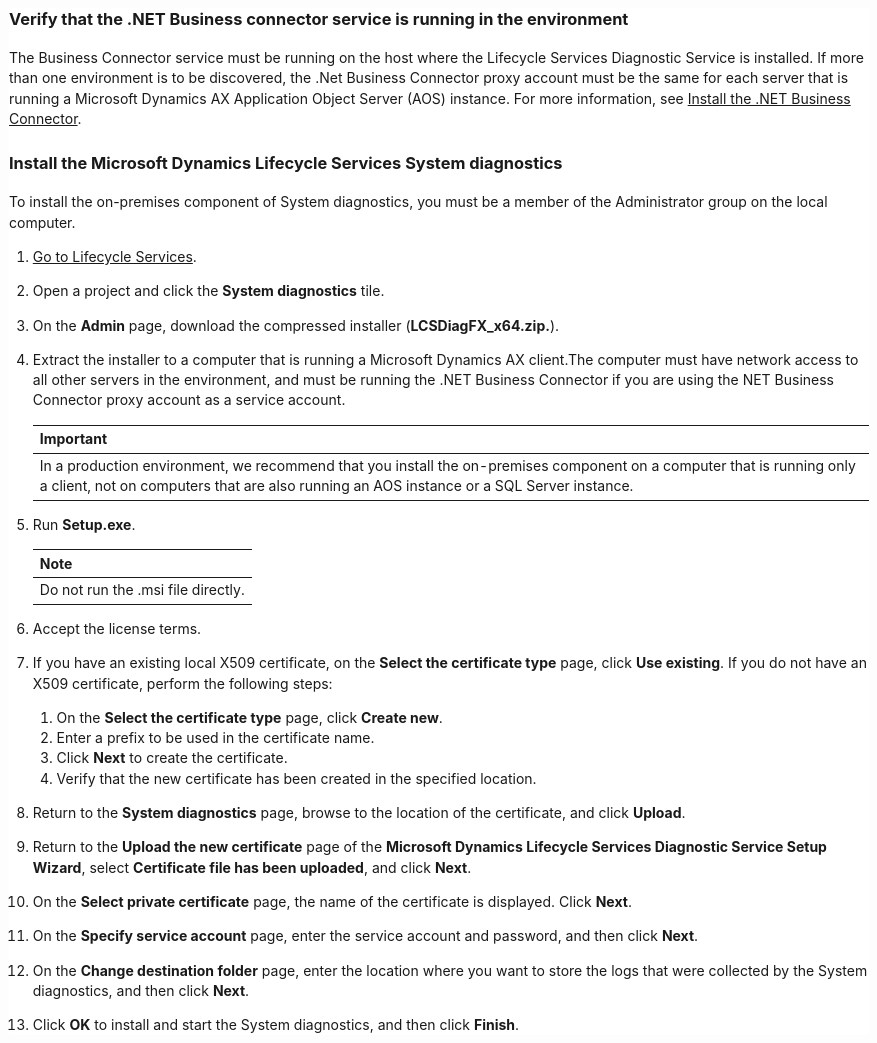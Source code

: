 ### Verify that the .NET Business connector service is running in the environment

The Business Connector service must be running on the host where the Lifecycle Services Diagnostic Service is installed. If more than one environment is to be discovered, the .Net Business Connector proxy account must be the same for each server that is running a Microsoft Dynamics AX Application Object Server (AOS) instance. For more information, see [Install the .NET Business Connector](http://technet.microsoft.com/library/c67944e8-73c5-4434-94d6-84484c810333(AX.60).aspx).

### Install the Microsoft Dynamics Lifecycle Services System diagnostics

To install the on-premises component of System diagnostics, you must be a member of the Administrator group on the local computer.

1.  [Go to Lifecycle Services](https://lcs.dynamics.com).
2.  Open a project and click the **System diagnostics** tile.
3.  On the **Admin** page, download the compressed installer (**LCSDiagFX\_x64.zip.**).
4.  Extract the installer to a computer that is running a Microsoft Dynamics AX client.The computer must have network access to all other servers in the environment, and must be running the .NET Business Connector if you are using the NET Business Connector proxy account as a service account.

    | **Important**                                                                                                                                                                                                      |
    |--------------------------------------------------------------------------------------------------------------------------------------------------------------------------------------------------------------------|
    | In a production environment, we recommend that you install the on-premises component on a computer that is running only a client, not on computers that are also running an AOS instance or a SQL Server instance. |

5.  Run **Setup.exe**.
    
    | **Note**                           |
    |------------------------------------|
    | Do not run the .msi file directly. |

6.  Accept the license terms.
7.  If you have an existing local X509 certificate, on the **Select the certificate type** page, click **Use existing**. If you do not have an X509 certificate, perform the following steps:
    1.  On the **Select the certificate type** page, click **Create new**.
    2.  Enter a prefix to be used in the certificate name.
    3.  Click **Next** to create the certificate.
    4.  Verify that the new certificate has been created in the specified location.

8.  Return to the **System diagnostics** page, browse to the location of the certificate, and click **Upload**.
9.  Return to the **Upload the new certificate** page of the **Microsoft Dynamics Lifecycle Services Diagnostic Service Setup Wizard**, select **Certificate file has been uploaded**, and click **Next**.
10. On the **Select private certificate** page, the name of the certificate is displayed. Click **Next**.
11. On the **Specify service account** page, enter the service account and password, and then click **Next**.
12. On the **Change destination folder** page, enter the location where you want to store the logs that were collected by the System diagnostics, and then click **Next**.
13. Click **OK** to install and start the System diagnostics, and then click **Finish**.
